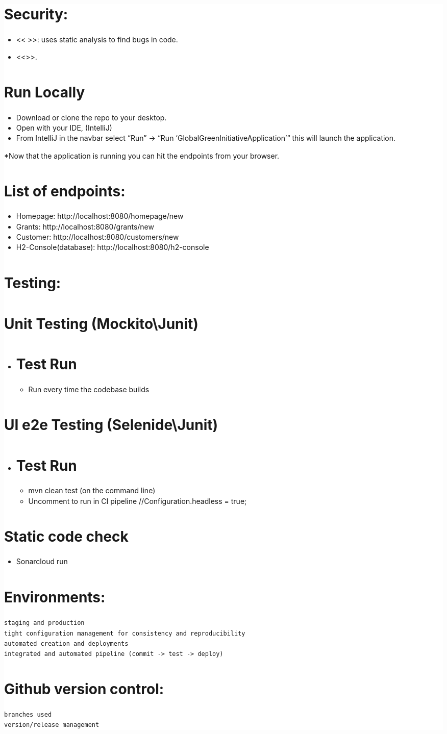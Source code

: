 # Security:
- << >>: uses static analysis to find bugs in code. 
 
- <<>>.

# Run Locally
 - Download or clone the repo to your desktop. 
 - Open with your IDE, (IntelliJ) 
 - From IntelliJ in the navbar select “Run” -> “Run ‘GlobalGreenInitiativeApplication’“ this will launch the application. 

  *Now that the application is running you can hit the endpoints from your browser. 

# List of endpoints: 
  - Homepage: http://localhost:8080/homepage/new 
  - Grants: http://localhost:8080/grants/new 
  - Customer: http://localhost:8080/customers/new 
  - H2-Console(database): http://localhost:8080/h2-console 

# Testing:
 #  Unit Testing (Mockito\Junit)
 - # Test Run
    - Run every time the codebase builds
 #  UI e2e Testing (Selenide\Junit)
 - # Test Run
    - mvn clean test (on the command line)
    - Uncomment to run in CI pipeline   //Configuration.headless = true;
# Static code check
   - Sonarcloud run
     
# Environments:
    staging and production
    tight configuration management for consistency and reproducibility
    automated creation and deployments
    integrated and automated pipeline (commit -> test -> deploy)

# Github version control:
    branches used
    version/release management
